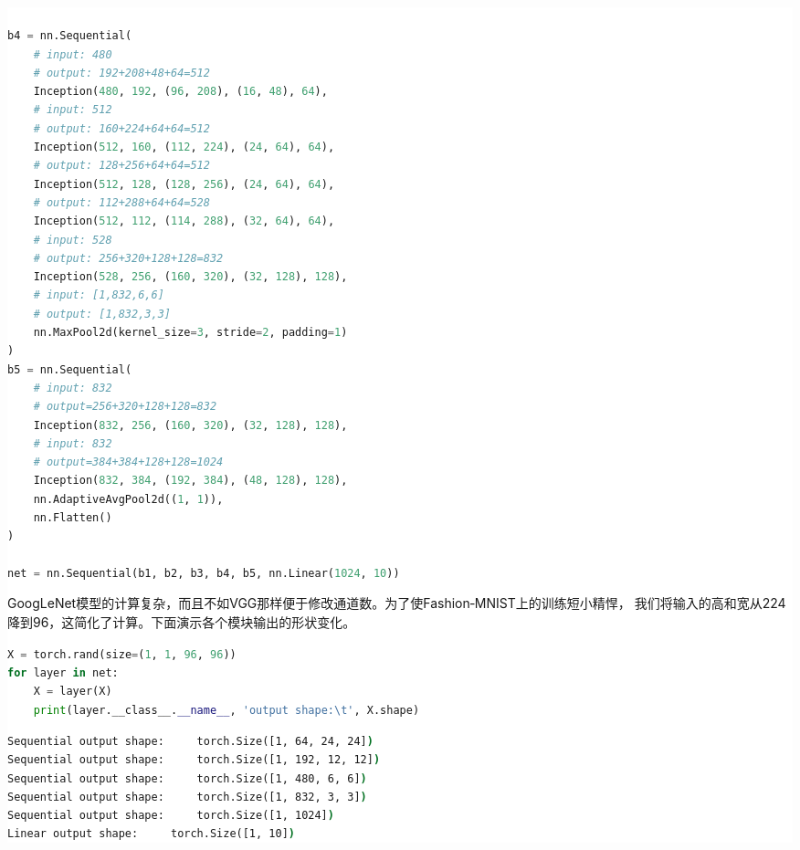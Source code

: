 ```python

b4 = nn.Sequential(
    # input: 480
    # output: 192+208+48+64=512
    Inception(480, 192, (96, 208), (16, 48), 64),
    # input: 512
    # output: 160+224+64+64=512
    Inception(512, 160, (112, 224), (24, 64), 64),
    # output: 128+256+64+64=512
    Inception(512, 128, (128, 256), (24, 64), 64),
    # output: 112+288+64+64=528
    Inception(512, 112, (114, 288), (32, 64), 64),
    # input: 528
    # output: 256+320+128+128=832
    Inception(528, 256, (160, 320), (32, 128), 128),
    # input: [1,832,6,6]
    # output: [1,832,3,3]
    nn.MaxPool2d(kernel_size=3, stride=2, padding=1)
)
b5 = nn.Sequential(
    # input: 832
    # output=256+320+128+128=832
    Inception(832, 256, (160, 320), (32, 128), 128),
    # input: 832
    # output=384+384+128+128=1024
    Inception(832, 384, (192, 384), (48, 128), 128),
    nn.AdaptiveAvgPool2d((1, 1)),
    nn.Flatten()
)

net = nn.Sequential(b1, b2, b3, b4, b5, nn.Linear(1024, 10))
```

​		GoogLeNet模型的计算复杂，而且不如VGG那样便于修改通道数。为了使Fashion‐MNIST上的训练短小精悍， 我们将输入的高和宽从224降到96，这简化了计算。下面演示各个模块输出的形状变化。

```python
X = torch.rand(size=(1, 1, 96, 96))
for layer in net:
    X = layer(X)
    print(layer.__class__.__name__, 'output shape:\t', X.shape)

```

```cmd
Sequential output shape:	 torch.Size([1, 64, 24, 24])
Sequential output shape:	 torch.Size([1, 192, 12, 12])
Sequential output shape:	 torch.Size([1, 480, 6, 6])
Sequential output shape:	 torch.Size([1, 832, 3, 3])
Sequential output shape:	 torch.Size([1, 1024])
Linear output shape:	 torch.Size([1, 10])
```
